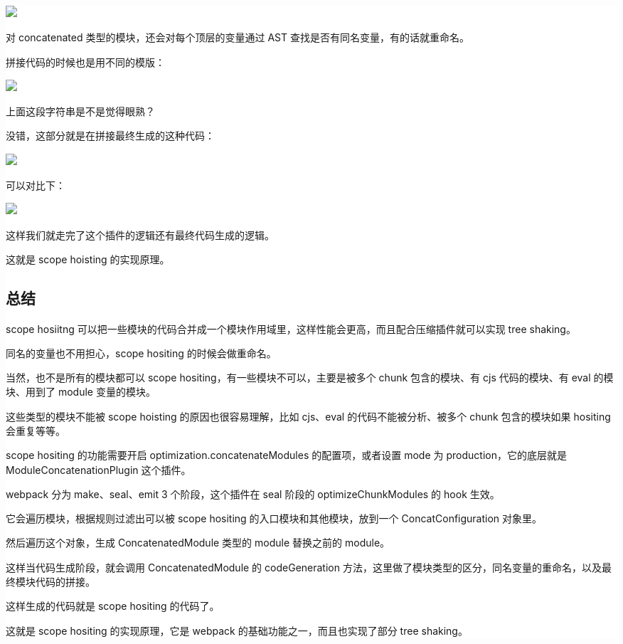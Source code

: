 ![](https://mmbiz.qpic.cn/mmbiz_png/YprkEU0TtGj8Na6HKpIzk4WoicAjkamendhZ0IWtzAAgibTkuCyrplJPYX8Nf0Qic9viaYQbk77F37DgeO4Ip9zzgg/640?wx_fmt=png)

对 concatenated 类型的模块，还会对每个顶层的变量通过 AST 查找是否有同名变量，有的话就重命名。

拼接代码的时候也是用不同的模版：

![](https://mmbiz.qpic.cn/mmbiz_png/YprkEU0TtGj8Na6HKpIzk4WoicAjkamen7y2Y15vm0nVZ7b0y5RhmcrcDHu35hDFWCPpWYzBqy9HDRcibDfLdqfQ/640?wx_fmt=png)

上面这段字符串是不是觉得眼熟？

没错，这部分就是在拼接最终生成的这种代码：

![](https://mmbiz.qpic.cn/mmbiz_png/YprkEU0TtGj8Na6HKpIzk4WoicAjkamenpiaBN5HRC1jqGt5DZ6dnRnLM8rWUSG20lRia5f9rSBScXibHcHhA0wiaHg/640?wx_fmt=png)

可以对比下：

![](https://mmbiz.qpic.cn/mmbiz_png/YprkEU0TtGj8Na6HKpIzk4WoicAjkamenWn6VGRicBrqibzbQY9tZvcWsBxicRlyky1icNxqzXIUmuS7YHSt9pkTLrw/640?wx_fmt=png)

这样我们就走完了这个插件的逻辑还有最终代码生成的逻辑。

这就是 scope hoisting 的实现原理。

总结
--

scope hosiitng 可以把一些模块的代码合并成一个模块作用域里，这样性能会更高，而且配合压缩插件就可以实现 tree shaking。

同名的变量也不用担心，scope hositing 的时候会做重命名。

当然，也不是所有的模块都可以 scope hositing，有一些模块不可以，主要是被多个 chunk 包含的模块、有 cjs 代码的模块、有 eval 的模块、用到了 module 变量的模块。

这些类型的模块不能被 scope hoisting 的原因也很容易理解，比如 cjs、eval 的代码不能被分析、被多个 chunk 包含的模块如果 hositing 会重复等等。

scope hositing 的功能需要开启 optimization.concatenateModules 的配置项，或者设置 mode 为 production，它的底层就是 ModuleConcatenationPlugin 这个插件。

webpack 分为 make、seal、emit 3 个阶段，这个插件在 seal 阶段的 optimizeChunkModules 的 hook 生效。

它会遍历模块，根据规则过滤出可以被 scope hositing 的入口模块和其他模块，放到一个 ConcatConfiguration 对象里。

然后遍历这个对象，生成 ConcatenatedModule 类型的 module 替换之前的 module。

这样当代码生成阶段，就会调用 ConcatenatedModule 的 codeGeneration 方法，这里做了模块类型的区分，同名变量的重命名，以及最终模块代码的拼接。

这样生成的代码就是 scope hositing 的代码了。

这就是 scope hositing 的实现原理，它是 webpack 的基础功能之一，而且也实现了部分 tree shaking。